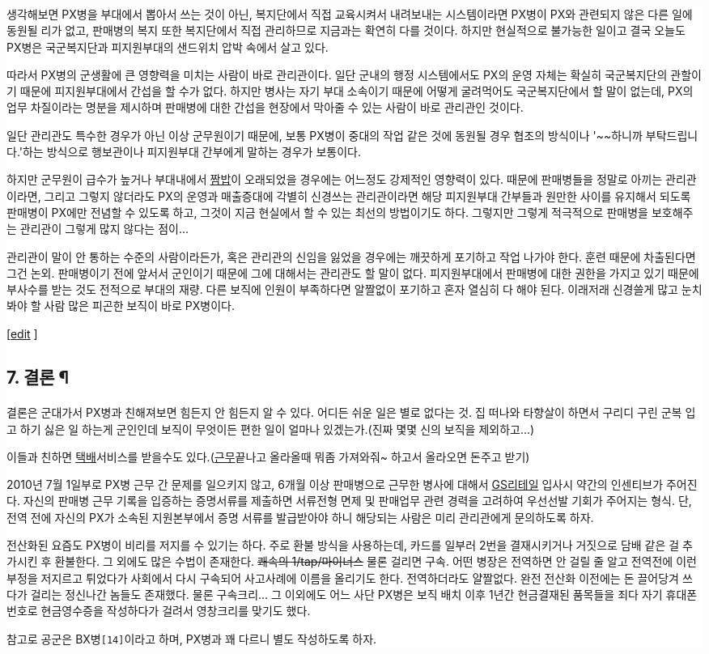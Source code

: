 
생각해보면 PX병을 부대에서 뽑아서 쓰는 것이 아닌, 복지단에서 직접 교육시켜서 내려보내는 시스템이라면 PX병이 PX와 관련되지 않은 다른
일에 동원될 리가 없고, 판매병의 복지 또한 복지단에서 직접 관리하므로 지금과는 확연히 다를 것이다. 하지만 현실적으로 불가능한 일이고 결국
오늘도 PX병은 국군복지단과 피지원부대의 샌드위치 압박 속에서 살고 있다.

  

따라서 PX병의 군생활에 큰 영향력을 미치는 사람이 바로 관리관이다. 일단 군내의 행정 시스템에서도 PX의 운영 자체는 확실히 국군복지단의
관할이기 때문에 피지원부대에서 간섭을 할 수가 없다. 하지만 병사는 자기 부대 소속이기 때문에 어떻게 굴려먹어도 국군복지단에서 할 말이
없는데, PX의 업무 차질이라는 명분을 제시하며 판매병에 대한 간섭을 현장에서 막아줄 수 있는 사람이 바로 관리관인 것이다.

  

일단 관리관도 특수한 경우가 아닌 이상 군무원이기 때문에, 보통 PX병이 중대의 작업 같은 것에 동원될 경우 협조의 방식이나 '~~하니까
부탁드립니다.'하는 방식으로 행보관이나 피지원부대 간부에게 말하는 경우가 보통이다.

  

하지만 군무원이 급수가 높거나 부대내에서 [짬밥](%EC%A7%AC%EB%B0%A5.md)이 오래되었을 경우에는 어느정도 강제적인
영향력이 있다. 때문에 판매병들을 정말로 아끼는 관리관이라면, 그리고 그렇지 않더라도 PX의 운영과 매출증대에 각별히 신경쓰는 관리관이라면
해당 피지원부대 간부들과 원만한 사이를 유지해서 되도록 판매병이 PX에만 전념할 수 있도록 하고, 그것이 지금 현실에서 할 수 있는 최선의
방법이기도 하다. 그렇지만 그렇게 적극적으로 판매병을 보호해주는 관리관이 그렇게 많지 않다는 점이...

  

관리관이 말이 안 통하는 수준의 사람이라든가, 혹은 관리관의 신임을 잃었을 경우에는 깨끗하게 포기하고 작업 나가야 한다. 훈련 때문에
차출된다면 그건 논외. 판매병이기 전에 앞서서 군인이기 때문에 그에 대해서는 관리관도 할 말이 없다. 피지원부대에서 판매병에 대한 권한을
가지고 있기 때문에 부사수를 받는 것도 전적으로 부대의 재량. 다른 보직에 인원이 부족하다면 알짤없이 포기하고 혼자 열심히 다 해야 된다.
이래저래 신경쓸게 많고 눈치 봐야 할 사람 많은 피곤한 보직이 바로 PX병이다.

  

[[edit](http://rigvedawiki.net/r1/wiki.php/PX%EB%B3%91?action=edit&section=13)
]

## 7. 결론 ¶

결론은 군대가서 PX병과 친해져보면 힘든지 안 힘든지 알 수 있다. 어디든 쉬운 일은 별로 없다는 것. 집 떠나와 타향살이 하면서 구리디
구린 군복 입고 하기 싫은 일 하는게 군인인데 보직이 무엇이든 편한 일이 얼마나 있겠는가.(진짜 몇몇 신의 보직을 제외하고...)

  

이들과 친하면 [택배](%ED%83%9D%EB%B0%B0.md)서비스를 받을수도
있다.([근무](%EA%B7%BC%EB%AC%B4.md)끝나고 올라올때 뭐좀 가져와줘~ 하고서 올라오면 돈주고 받기)

  

2010년 7월 1일부로 PX병 근무 간 문제를 일으키지 않고, 6개월 이상 판매병으로 근무한 병사에 대해서
[GS리테일](GS%EB%A6%AC%ED%85%8C%EC%9D%BC.md) 입사시 약간의 인센티브가 주어진다. 자신의 판매병 근무
기록을 입증하는 증명서류를 제출하면 서류전형 면제 및 판매업무 관련 경력을 고려하여 우선선발 기회가 주어지는 형식. 단, 전역 전에 자신의
PX가 소속된 지원본부에서 증명 서류를 발급받아야 하니 해당되는 사람은 미리 관리관에게 문의하도록 하자.

  

전산화된 요즘도 PX병이 비리를 저지를 수 있기는 하다. 주로 환불 방식을 사용하는데, 카드를 일부러 2번을 결재시키거나 거짓으로 담배 같은
걸 추가시킨 후 환불한다. 그 외에도 많은 수법이 존재한다. <del>쾌속의 1/tap/마이너스</del> 물론 걸리면 구속. 어떤 병장은
전역하면 안 걸릴 줄 알고 전역전에 이런 부정을 저지르고 튀었다가 사회에서 다시 구속되어 사고사례에 이름을 올리기도 한다. 전역하더라도
얄짤없다. 완전 전산화 이전에는 돈 끌어당겨 쓰다가 걸리는 정신나간 놈들도 존재했다. 물론 구속크리... 그 이외에도 어느 사단 PX병은
보직 배치 이후 1년간 현금결재된 품목들을 죄다 자기 휴대폰 번호로 현금영수증을 작성하다가 걸려서 영창크리를 맞기도 했다.

  

참고로 공군은 BX병`[14]`이라고 하며, PX병과 꽤 다르니 별도 작성하도록 하자.
